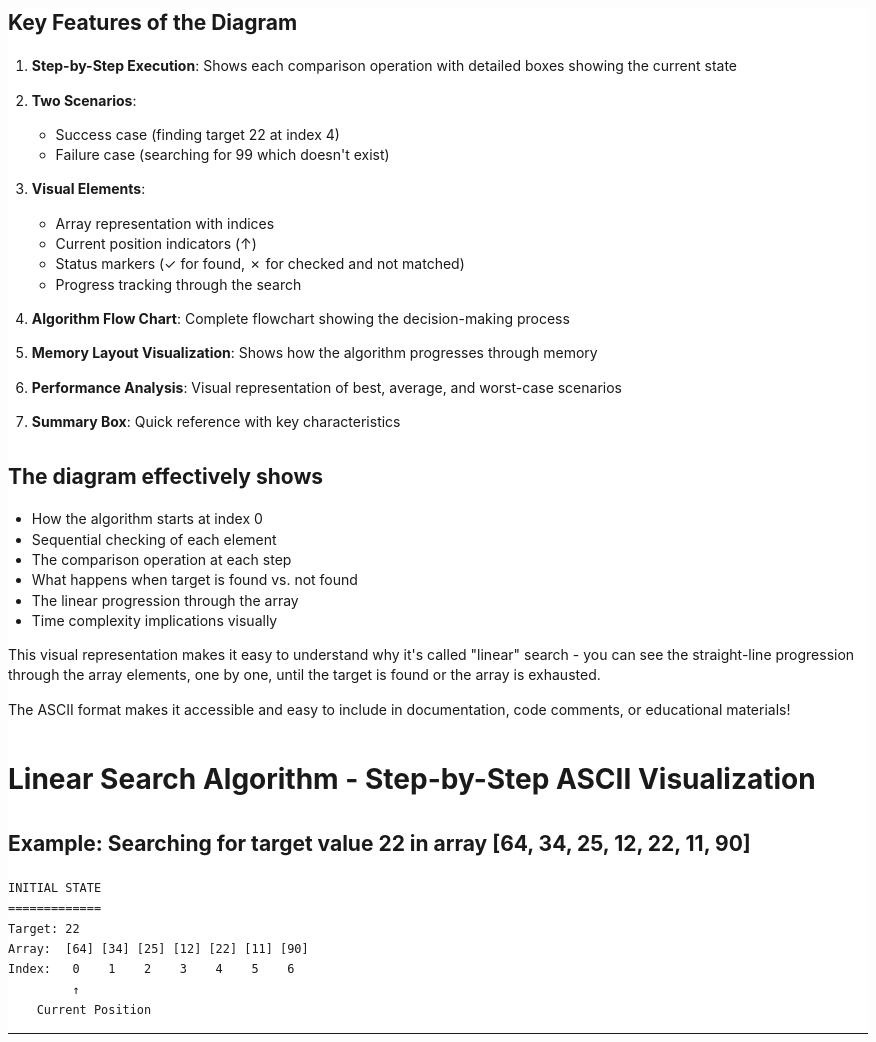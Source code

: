 ## Key Features of the Diagram

1. **Step-by-Step Execution**: Shows each comparison operation with detailed boxes showing the current state
2. **Two Scenarios**:
   - Success case (finding target 22 at index 4)
   - Failure case (searching for 99 which doesn't exist)

3. **Visual Elements**:
   - Array representation with indices
   - Current position indicators (↑)
   - Status markers (✓ for found, ✗ for checked and not matched)
   - Progress tracking through the search

4. **Algorithm Flow Chart**: Complete flowchart showing the decision-making process

5. **Memory Layout Visualization**: Shows how the algorithm progresses through memory

6. **Performance Analysis**: Visual representation of best, average, and worst-case scenarios

7. **Summary Box**: Quick reference with key characteristics

## The diagram effectively shows

- How the algorithm starts at index 0
- Sequential checking of each element
- The comparison operation at each step
- What happens when target is found vs. not found
- The linear progression through the array
- Time complexity implications visually

This visual representation makes it easy to understand why it's called "linear" search - you can see the straight-line progression through the array elements, one by one, until the target is found or the array is exhausted.

The ASCII format makes it accessible and easy to include in documentation, code comments, or educational materials!

# Linear Search Algorithm - Step-by-Step ASCII Visualization

## Example: Searching for target value **22** in array [64, 34, 25, 12, 22, 11, 90]

```
INITIAL STATE
=============
Target: 22
Array:  [64] [34] [25] [12] [22] [11] [90]
Index:   0    1    2    3    4    5    6
         ↑
    Current Position
```

---